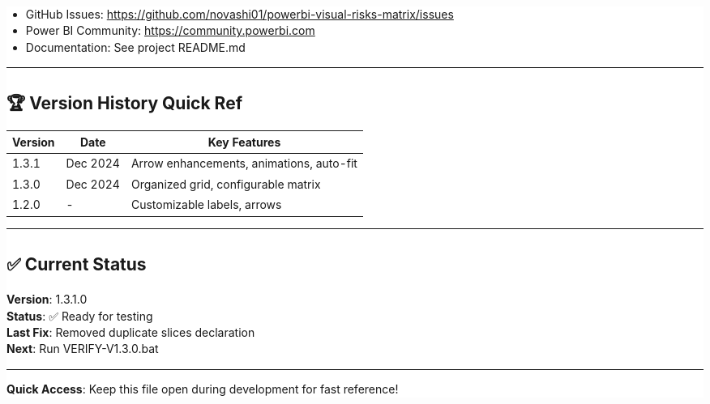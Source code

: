 - GitHub Issues: https://github.com/novashi01/powerbi-visual-risks-matrix/issues
- Power BI Community: https://community.powerbi.com
- Documentation: See project README.md

---

## 🏆 Version History Quick Ref

| Version | Date | Key Features |
|---------|------|--------------|
| 1.3.1 | Dec 2024 | Arrow enhancements, animations, auto-fit |
| 1.3.0 | Dec 2024 | Organized grid, configurable matrix |
| 1.2.0 | - | Customizable labels, arrows |

---

## ✅ Current Status

**Version**: 1.3.1.0  
**Status**: ✅ Ready for testing  
**Last Fix**: Removed duplicate slices declaration  
**Next**: Run VERIFY-V1.3.0.bat

---

**Quick Access**: Keep this file open during development for fast reference!